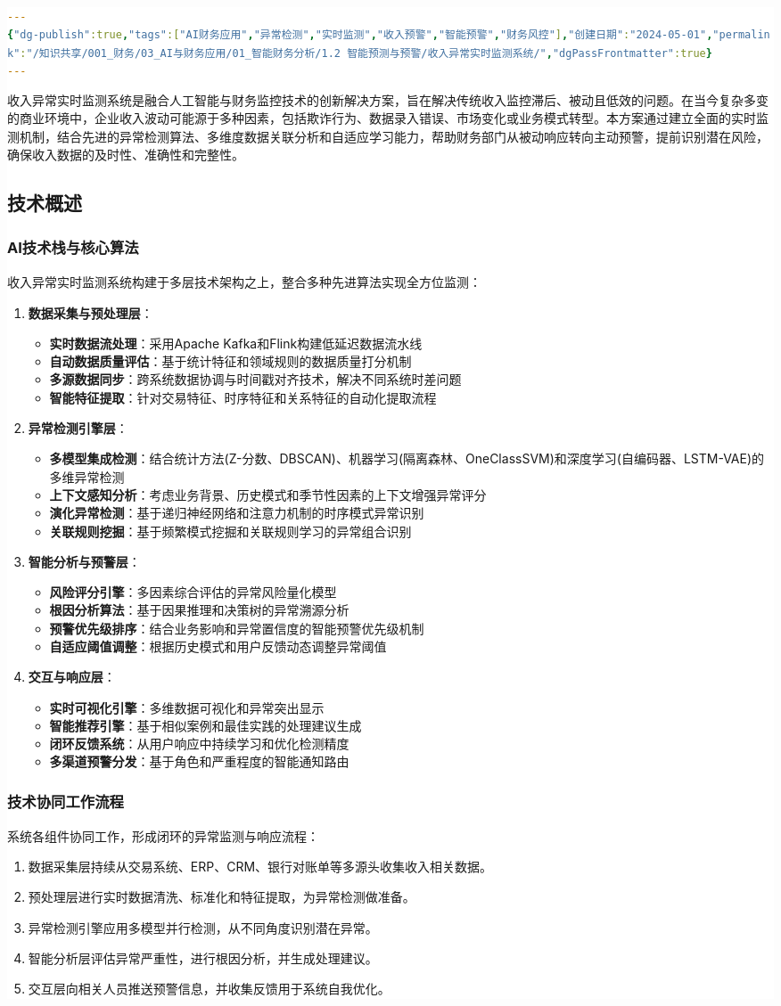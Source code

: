 ```yaml
---
{"dg-publish":true,"tags":["AI财务应用","异常检测","实时监测","收入预警","智能预警","财务风控"],"创建日期":"2024-05-01","permalink":"/知识共享/001_财务/03_AI与财务应用/01_智能财务分析/1.2 智能预测与预警/收入异常实时监测系统/","dgPassFrontmatter":true}
---
```



收入异常实时监测系统是融合人工智能与财务监控技术的创新解决方案，旨在解决传统收入监控滞后、被动且低效的问题。在当今复杂多变的商业环境中，企业收入波动可能源于多种因素，包括欺诈行为、数据录入错误、市场变化或业务模式转型。本方案通过建立全面的实时监测机制，结合先进的异常检测算法、多维度数据关联分析和自适应学习能力，帮助财务部门从被动响应转向主动预警，提前识别潜在风险，确保收入数据的及时性、准确性和完整性。

## 技术概述

### AI技术栈与核心算法

收入异常实时监测系统构建于多层技术架构之上，整合多种先进算法实现全方位监测：

1. **数据采集与预处理层**：
   - **实时数据流处理**：采用Apache Kafka和Flink构建低延迟数据流水线
   - **自动数据质量评估**：基于统计特征和领域规则的数据质量打分机制
   - **多源数据同步**：跨系统数据协调与时间戳对齐技术，解决不同系统时差问题
   - **智能特征提取**：针对交易特征、时序特征和关系特征的自动化提取流程

2. **异常检测引擎层**：
   - **多模型集成检测**：结合统计方法(Z-分数、DBSCAN)、机器学习(隔离森林、OneClassSVM)和深度学习(自编码器、LSTM-VAE)的多维异常检测
   - **上下文感知分析**：考虑业务背景、历史模式和季节性因素的上下文增强异常评分
   - **演化异常检测**：基于递归神经网络和注意力机制的时序模式异常识别
   - **关联规则挖掘**：基于频繁模式挖掘和关联规则学习的异常组合识别

3. **智能分析与预警层**：
   - **风险评分引擎**：多因素综合评估的异常风险量化模型
   - **根因分析算法**：基于因果推理和决策树的异常溯源分析
   - **预警优先级排序**：结合业务影响和异常置信度的智能预警优先级机制
   - **自适应阈值调整**：根据历史模式和用户反馈动态调整异常阈值

4. **交互与响应层**：
   - **实时可视化引擎**：多维数据可视化和异常突出显示
   - **智能推荐引擎**：基于相似案例和最佳实践的处理建议生成
   - **闭环反馈系统**：从用户响应中持续学习和优化检测精度
   - **多渠道预警分发**：基于角色和严重程度的智能通知路由

### 技术协同工作流程

系统各组件协同工作，形成闭环的异常监测与响应流程：

1. 数据采集层持续从交易系统、ERP、CRM、银行对账单等多源头收集收入相关数据。

2. 预处理层进行实时数据清洗、标准化和特征提取，为异常检测做准备。

3. 异常检测引擎应用多模型并行检测，从不同角度识别潜在异常。

4. 智能分析层评估异常严重性，进行根因分析，并生成处理建议。

5. 交互层向相关人员推送预警信息，并收集反馈用于系统自我优化。
